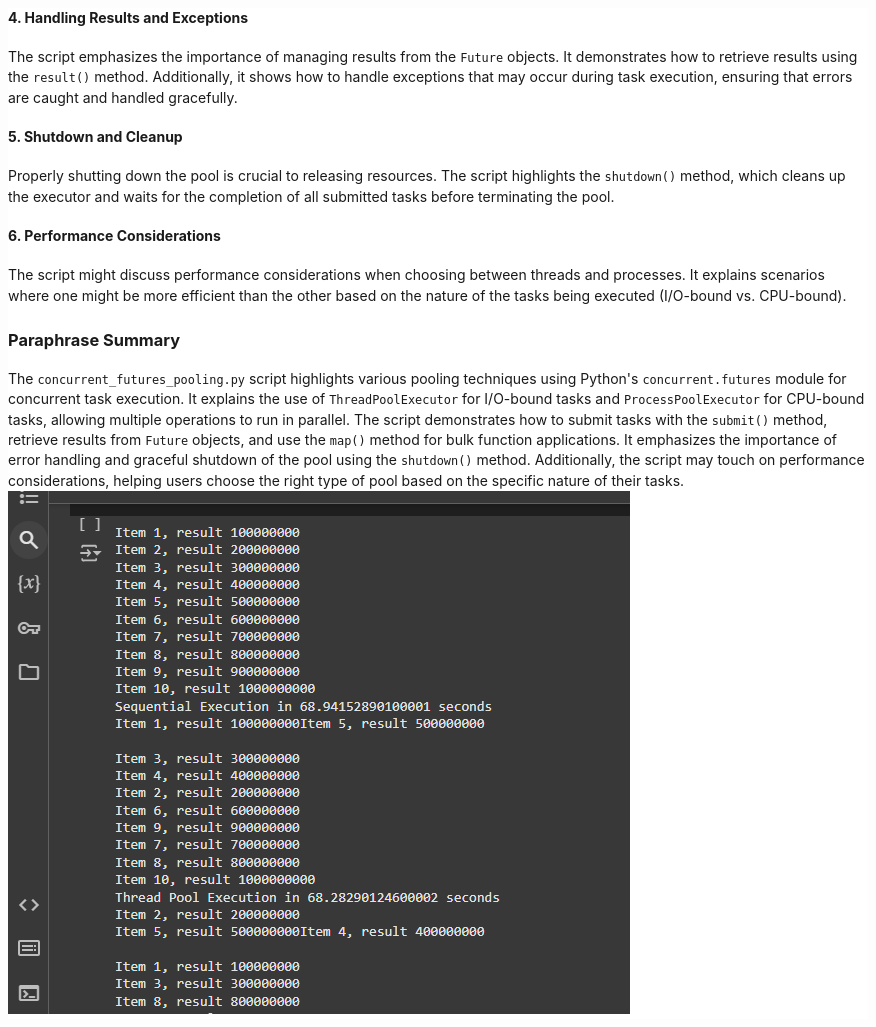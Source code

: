 #### 4. **Handling Results and Exceptions**
The script emphasizes the importance of managing results from the `Future` objects. It demonstrates how to retrieve results using the `result()` method. Additionally, it shows how to handle exceptions that may occur during task execution, ensuring that errors are caught and handled gracefully.

#### 5. **Shutdown and Cleanup**
Properly shutting down the pool is crucial to releasing resources. The script highlights the `shutdown()` method, which cleans up the executor and waits for the completion of all submitted tasks before terminating the pool.

#### 6. **Performance Considerations**
The script might discuss performance considerations when choosing between threads and processes. It explains scenarios where one might be more efficient than the other based on the nature of the tasks being executed (I/O-bound vs. CPU-bound).

### Paraphrase Summary
The `concurrent_futures_pooling.py` script highlights various pooling techniques using Python's `concurrent.futures` module for concurrent task execution. It explains the use of `ThreadPoolExecutor` for I/O-bound tasks and `ProcessPoolExecutor` for CPU-bound tasks, allowing multiple operations to run in parallel. The script demonstrates how to submit tasks with the `submit()` method, retrieve results from `Future` objects, and use the `map()` method for bulk function applications. It emphasizes the importance of error handling and graceful shutdown of the pool using the `shutdown()` method. Additionally, the script may touch on performance considerations, helping users choose the right type of pool based on the specific nature of their tasks.
![alt text](image-6.png)

